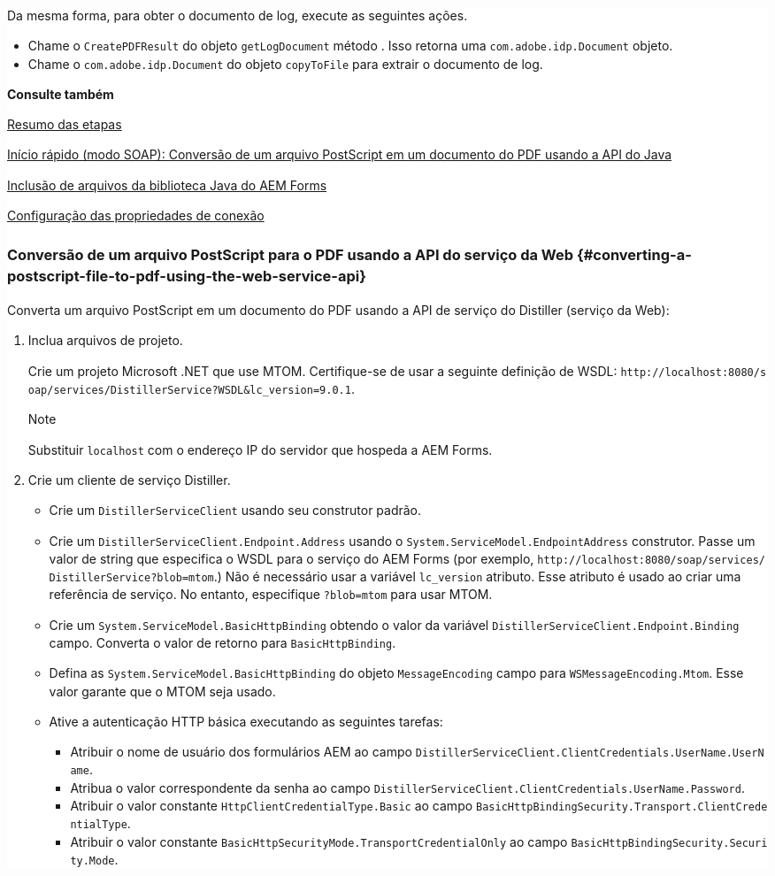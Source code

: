    Da mesma forma, para obter o documento de log, execute as seguintes ações.

   * Chame o `CreatePDFResult` do objeto `getLogDocument` método . Isso retorna uma `com.adobe.idp.Document` objeto.
   * Chame o `com.adobe.idp.Document` do objeto `copyToFile` para extrair o documento de log.


**Consulte também**

[Resumo das etapas](converting-postscript-pdf-documents.md#summary-of-steps)

[Início rápido (modo SOAP): Conversão de um arquivo PostScript em um documento do PDF usando a API do Java](/help/forms/developing/distiller-service-java-api-quick.md#quick-start-soap-mode-converting-a-postscript-file-to-a-pdf-document-using-the-java-api)

[Inclusão de arquivos da biblioteca Java do AEM Forms](/help/forms/developing/invoking-aem-forms-using-java.md#including-aem-forms-java-library-files)

[Configuração das propriedades de conexão](/help/forms/developing/invoking-aem-forms-using-java.md#setting-connection-properties)

### Conversão de um arquivo PostScript para o PDF usando a API do serviço da Web {#converting-a-postscript-file-to-pdf-using-the-web-service-api}

Converta um arquivo PostScript em um documento do PDF usando a API de serviço do Distiller (serviço da Web):

1. Inclua arquivos de projeto.

   Crie um projeto Microsoft .NET que use MTOM. Certifique-se de usar a seguinte definição de WSDL: `http://localhost:8080/soap/services/DistillerService?WSDL&lc_version=9.0.1`.

   >[!NOTE]
   >
   >Substituir `localhost` com o endereço IP do servidor que hospeda a AEM Forms.

1. Crie um cliente de serviço Distiller.

   * Crie um `DistillerServiceClient` usando seu construtor padrão.
   * Crie um `DistillerServiceClient.Endpoint.Address` usando o `System.ServiceModel.EndpointAddress` construtor. Passe um valor de string que especifica o WSDL para o serviço do AEM Forms (por exemplo, `http://localhost:8080/soap/services/DistillerService?blob=mtom`.) Não é necessário usar a variável `lc_version` atributo. Esse atributo é usado ao criar uma referência de serviço. No entanto, especifique `?blob=mtom` para usar MTOM.
   * Crie um `System.ServiceModel.BasicHttpBinding` obtendo o valor da variável `DistillerServiceClient.Endpoint.Binding` campo. Converta o valor de retorno para `BasicHttpBinding`.
   * Defina as `System.ServiceModel.BasicHttpBinding` do objeto `MessageEncoding` campo para `WSMessageEncoding.Mtom`. Esse valor garante que o MTOM seja usado.
   * Ative a autenticação HTTP básica executando as seguintes tarefas:

      * Atribuir o nome de usuário dos formulários AEM ao campo `DistillerServiceClient.ClientCredentials.UserName.UserName`.
      * Atribua o valor correspondente da senha ao campo `DistillerServiceClient.ClientCredentials.UserName.Password`.
      * Atribuir o valor constante `HttpClientCredentialType.Basic` ao campo `BasicHttpBindingSecurity.Transport.ClientCredentialType`.
      * Atribuir o valor constante `BasicHttpSecurityMode.TransportCredentialOnly` ao campo `BasicHttpBindingSecurity.Security.Mode`.

